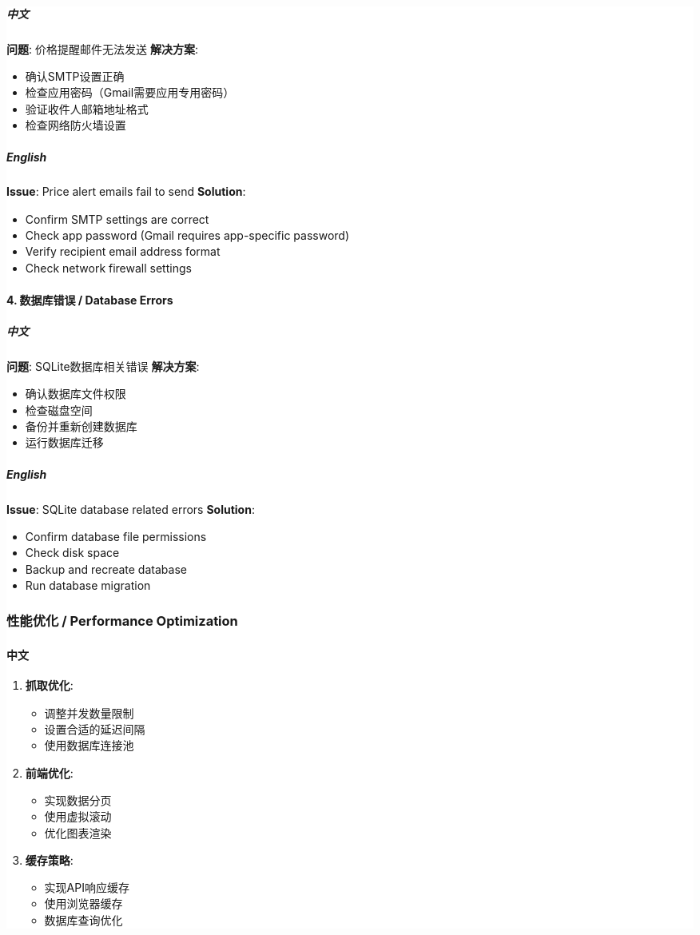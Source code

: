 ##### 中文
**问题**: 价格提醒邮件无法发送
**解决方案**:
- 确认SMTP设置正确
- 检查应用密码（Gmail需要应用专用密码）
- 验证收件人邮箱地址格式
- 检查网络防火墙设置

##### English
**Issue**: Price alert emails fail to send
**Solution**:
- Confirm SMTP settings are correct
- Check app password (Gmail requires app-specific password)
- Verify recipient email address format
- Check network firewall settings

#### 4. 数据库错误 / Database Errors

##### 中文
**问题**: SQLite数据库相关错误
**解决方案**:
- 确认数据库文件权限
- 检查磁盘空间
- 备份并重新创建数据库
- 运行数据库迁移

##### English
**Issue**: SQLite database related errors
**Solution**:
- Confirm database file permissions
- Check disk space
- Backup and recreate database
- Run database migration

### 性能优化 / Performance Optimization

#### 中文
1. **抓取优化**:
   - 调整并发数量限制
   - 设置合适的延迟间隔
   - 使用数据库连接池

2. **前端优化**:
   - 实现数据分页
   - 使用虚拟滚动
   - 优化图表渲染

3. **缓存策略**:
   - 实现API响应缓存
   - 使用浏览器缓存
   - 数据库查询优化

